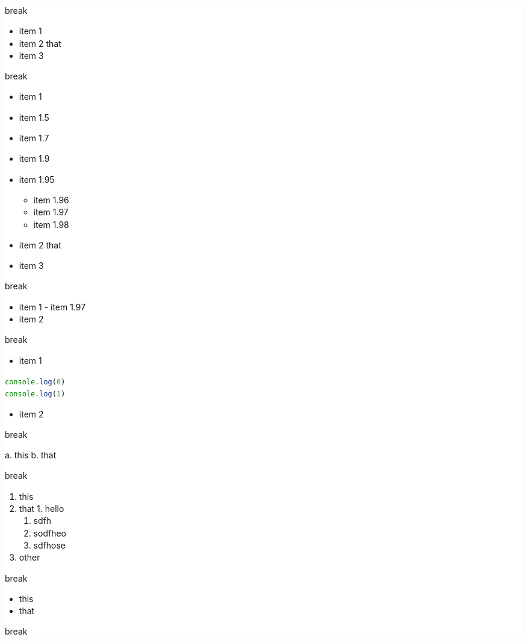 break

- item 1
- item 2
that
- item 3

break

- item 1
 - item 1.5
  - item 1.7
  - item 1.9
   - item 1.95
       - item 1.96
     - item 1.97
      - item 1.98
- item 2
that

- item 3

break

- item 1
           - item 1.97
- item 2

break

- item 1
```javascript
console.log(0)
console.log(1)
```
- item 2

break

a. this
b. that

break

1. this
  1. that
    1. hello
      1. sdfh
        1. sodfheo
	  1. sdfhose
2. other

break

   - this
  - that

break
